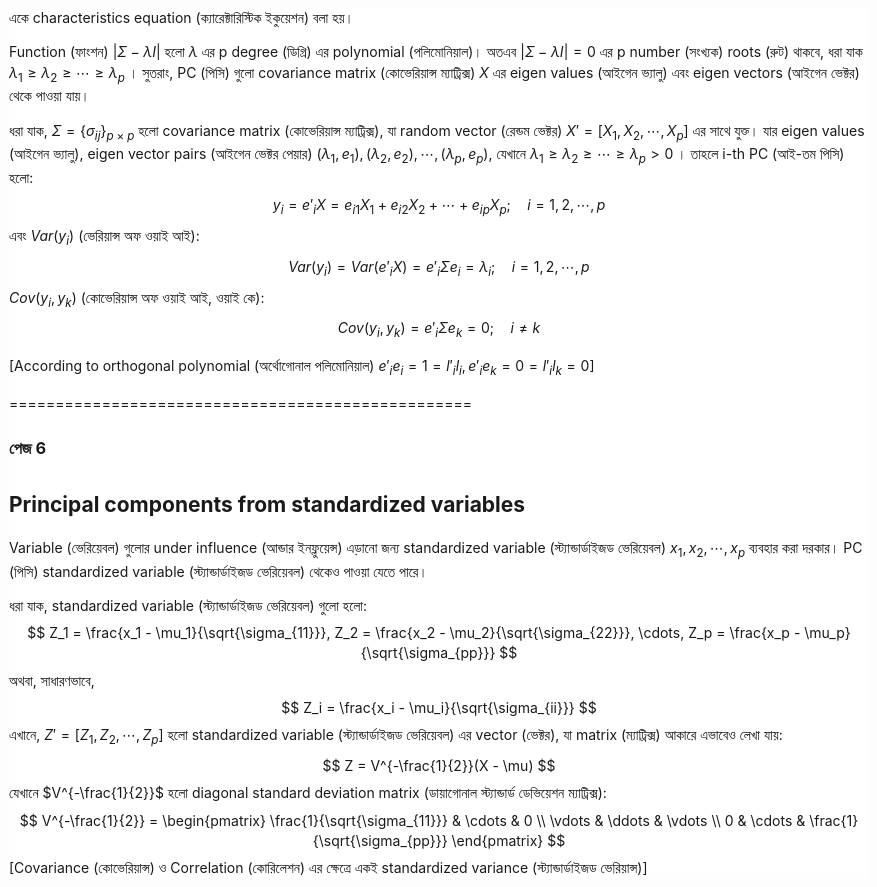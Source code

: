 একে characteristics equation (ক্যারেক্টারিস্টিক ইকুয়েশন) বলা হয়।

Function (ফাংশন) $|\Sigma - \lambda I|$ হলো $\lambda$ এর p degree (ডিগ্রি) এর polynomial (পলিমোনিয়াল)। অতএব $|\Sigma - \lambda I| = 0$ এর p number (সংখ্যক) roots (রুট) থাকবে, ধরা যাক $\lambda_1 \geq \lambda_2 \geq \cdots \geq \lambda_p$ । সুতরাং, PC (পিসি) গুলো covariance matrix (কোভেরিয়ান্স ম্যাট্রিক্স) $X$ এর eigen values (আইগেন ভ্যালু) এবং eigen vectors (আইগেন ভেক্টর) থেকে পাওয়া যায়।

ধরা যাক, $\Sigma = \{\sigma_{ij}\}_{p \times p}$ হলো covariance matrix (কোভেরিয়ান্স ম্যাট্রিক্স), যা random vector (রেন্ডম ভেক্টর) $X' = [X_1, X_2, \cdots, X_p]$ এর সাথে যুক্ত। যার eigen values (আইগেন ভ্যালু), eigen vector pairs (আইগেন ভেক্টর পেয়ার) $(\lambda_1, e_1), (\lambda_2, e_2), \cdots, (\lambda_p, e_p)$, যেখানে $\lambda_1 \geq \lambda_2 \geq \cdots \geq \lambda_p > 0$ । তাহলে i-th PC (আই-তম পিসি) হলো:
$$
y_i = e'_iX = e_{i1}X_1 + e_{i2}X_2 + \cdots + e_{ip}X_p; \quad i = 1, 2, \cdots, p
$$
এবং $Var(y_i)$ (ভেরিয়ান্স অফ ওয়াই আই):
$$
Var(y_i) = Var(e'_iX) = e'_i\Sigma e_i = \lambda_i; \quad i = 1, 2, \cdots, p
$$
$Cov(y_i, y_k)$ (কোভেরিয়ান্স অফ ওয়াই আই, ওয়াই কে):
$$
Cov(y_i, y_k) = e'_i\Sigma e_k = 0; \quad i \neq k
$$

[According to orthogonal polynomial (অর্থোগোনাল পলিমোনিয়াল) $e'_ie_i = 1 = l'_il_i, e'_ie_k = 0 = l'_il_k = 0$]

==================================================

### পেজ 6 

## Principal components from standardized variables

Variable (ভেরিয়েবল) গুলোর under influence (আন্ডার ইনফ্লুয়েন্স) এড়ানো জন্য standardized variable (স্ট্যান্ডার্ডাইজড ভেরিয়েবল) $x_1, x_2, \cdots, x_p$ ব্যবহার করা দরকার। PC (পিসি) standardized variable (স্ট্যান্ডার্ডাইজড ভেরিয়েবল) থেকেও পাওয়া যেতে পারে।

ধরা যাক, standardized variable (স্ট্যান্ডার্ডাইজড ভেরিয়েবল) গুলো হলো:
$$
Z_1 = \frac{x_1 - \mu_1}{\sqrt{\sigma_{11}}}, Z_2 = \frac{x_2 - \mu_2}{\sqrt{\sigma_{22}}}, \cdots, Z_p = \frac{x_p - \mu_p}{\sqrt{\sigma_{pp}}}
$$
অথবা, সাধারণভাবে,
$$
Z_i = \frac{x_i - \mu_i}{\sqrt{\sigma_{ii}}}
$$
এখানে, $Z' = [Z_1, Z_2, \cdots, Z_p]$ হলো standardized variable (স্ট্যান্ডার্ডাইজড ভেরিয়েবল) এর vector (ভেক্টর), যা matrix (ম্যাট্রিক্স) আকারে এভাবেও লেখা যায়:
$$
Z = V^{-\frac{1}{2}}(X - \mu)
$$
যেখানে $V^{-\frac{1}{2}}$ হলো diagonal standard deviation matrix (ডায়াগোনাল স্ট্যান্ডার্ড ডেভিয়েশন ম্যাট্রিক্স):
$$
V^{-\frac{1}{2}} = \begin{pmatrix} \frac{1}{\sqrt{\sigma_{11}}} & \cdots & 0 \\ \vdots & \ddots & \vdots \\ 0 & \cdots & \frac{1}{\sqrt{\sigma_{pp}}} \end{pmatrix}
$$
[Covariance (কোভেরিয়ান্স) ও Correlation (কোরিলেশন) এর ক্ষেত্রে একই standardized variance (স্ট্যান্ডার্ডাইজড ভেরিয়ান্স)]
